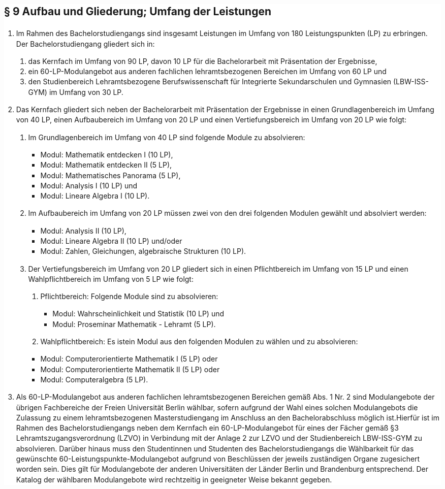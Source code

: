 ## § 9 Aufbau und Gliederung; Umfang der Leistungen

1. Im Rahmen des Bachelorstudiengangs sind insgesamt Leistungen im Umfang von
   180 Leistungspunkten (LP) zu erbringen. Der Bachelorstudiengang gliedert sich
   in:

   1. das Kernfach im Umfang von 90 LP, davon 10 LP für die Bachelorarbeit mit
      Präsentation der Ergebnisse,
   2. ein 60-LP-Modulangebot aus anderen fachlichen lehramtsbezogenen Bereichen
      im Umfang von 60 LP und
   3. den Studienbereich Lehramtsbezogene Berufswissenschaft für Integrierte
      Sekundarschulen und Gymnasien (LBW-ISS-GYM) im Umfang von 30 LP.

2. Das Kernfach gliedert sich neben der Bachelorarbeit mit Präsentation der
   Ergebnisse in einen Grundlagenbereich im Umfang von 40 LP, einen
   Aufbaubereich im Umfang von 20 LP und einen Vertiefungsbereich im Umfang von
   20 LP wie folgt:

   1. Im Grundlagenbereich im Umfang von 40 LP sind folgende Module zu
      absolvieren:

      - Modul: Mathematik entdecken I (10 LP),
      - Modul: Mathematik entdecken II (5 LP),
      - Modul: Mathematisches Panorama (5 LP),
      - Modul: Analysis I (10 LP) und
      - Modul: Lineare Algebra I (10 LP).

   2. Im Aufbaubereich im Umfang von 20 LP müssen zwei von den drei folgenden
      Modulen gewählt und absolviert werden:

      - Modul: Analysis II (10 LP),
      - Modul: Lineare Algebra II (10 LP) und/oder
      - Modul: Zahlen, Gleichungen, algebraische Strukturen (10 LP).

   3. Der Vertiefungsbereich im Umfang von 20 LP gliedert sich in einen
      Pflichtbereich im Umfang von 15 LP und einen Wahlpflichtbereich im Umfang
      von 5 LP wie folgt:

      1. Pflichtbereich: Folgende Module sind zu absolvieren:

         - Modul: Wahrscheinlichkeit und Statistik (10 LP) und
         - Modul: Proseminar Mathematik - Lehramt (5 LP).

      2. Wahlpflichtbereich: Es istein Modul aus den folgenden Modulen zu wählen
         und zu absolvieren:

      - Modul: Computerorientierte Mathematik I (5 LP) oder
      - Modul: Computerorientierte Mathematik II (5 LP) oder
      - Modul: Computeralgebra (5 LP).

3. Als 60-LP-Modulangebot aus anderen fachlichen lehramtsbezogenen Bereichen
   gemäß Abs. 1 Nr. 2 sind Modulangebote der übrigen Fachbereiche der Freien
   Universität Berlin wählbar, sofern aufgrund der Wahl eines solchen
   Modulangebots die Zulassung zu einem lehramtsbezogenen Masterstudiengang im
   Anschluss an den Bachelorabschluss möglich ist.Hierfür ist im Rahmen des
   Bachelorstudiengangs neben dem Kernfach ein 60-LP-Modulangebot für eines der
   Fächer gemäß §3 Lehramtszugangsverordnung (LZVO) in Verbindung mit der Anlage
   2 zur LZVO und der Studienbereich LBW-ISS-GYM zu absolvieren. Darüber hinaus
   muss den Studentinnen und Studenten des Bachelorstudiengangs die Wählbarkeit
   für das gewünschte 60-Leistungspunkte-Modulangebot aufgrund von Beschlüssen
   der jeweils zuständigen Organe zugesichert worden sein. Dies gilt für
   Modulangebote der anderen Universitäten der Länder Berlin und Brandenburg
   entsprechend. Der Katalog der wählbaren Modulangebote wird rechtzeitig in
   geeigneter Weise bekannt gegeben.
